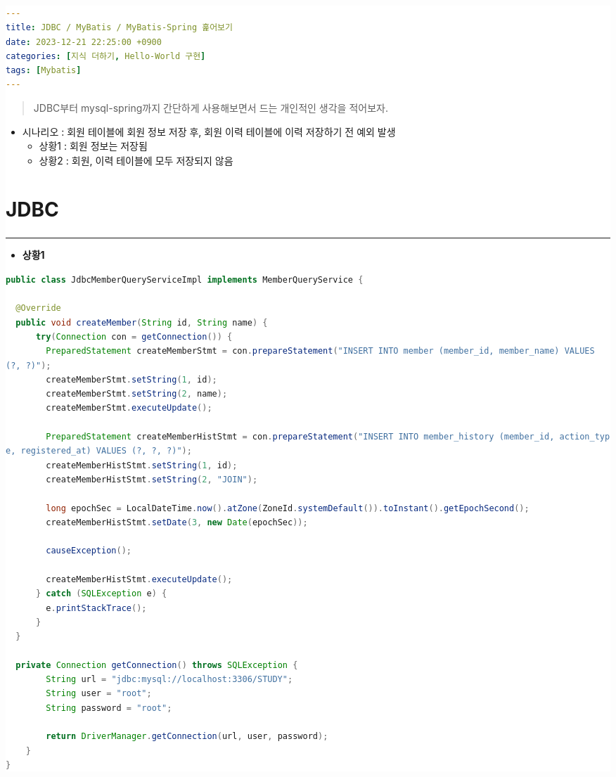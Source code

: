 ```yaml
---
title: JDBC / MyBatis / MyBatis-Spring 훑어보기
date: 2023-12-21 22:25:00 +0900
categories: [지식 더하기, Hello-World 구현]
tags: [Mybatis]
---
```


> JDBC부터 mysql-spring까지 간단하게 사용해보면서 드는 개인적인 생각을 적어보자.

- 시나리오 : 회원 테이블에 회원 정보 저장 후, 회원 이력 테이블에 이력 저장하기 전 예외 발생
  - 상황1 : 회원 정보는 저장됨
  - 상황2 : 회원, 이력 테이블에 모두 저장되지 않음

# JDBC

---

- **상황1**

```java
public class JdbcMemberQueryServiceImpl implements MemberQueryService {

  @Override
  public void createMember(String id, String name) {
      try(Connection con = getConnection()) {
        PreparedStatement createMemberStmt = con.prepareStatement("INSERT INTO member (member_id, member_name) VALUES (?, ?)");
        createMemberStmt.setString(1, id);
        createMemberStmt.setString(2, name);
        createMemberStmt.executeUpdate();

        PreparedStatement createMemberHistStmt = con.prepareStatement("INSERT INTO member_history (member_id, action_type, registered_at) VALUES (?, ?, ?)");
        createMemberHistStmt.setString(1, id);
        createMemberHistStmt.setString(2, "JOIN");

        long epochSec = LocalDateTime.now().atZone(ZoneId.systemDefault()).toInstant().getEpochSecond();
        createMemberHistStmt.setDate(3, new Date(epochSec));

        causeException();

        createMemberHistStmt.executeUpdate();
      } catch (SQLException e) {
        e.printStackTrace();
      }
  }

  private Connection getConnection() throws SQLException {
        String url = "jdbc:mysql://localhost:3306/STUDY";
        String user = "root";
        String password = "root";

        return DriverManager.getConnection(url, user, password);
    }
}
```
